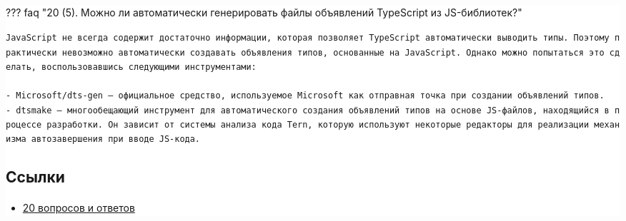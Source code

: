 ??? faq "20 (5). Можно ли автоматически генерировать файлы объявлений TypeScript из JS-библиотек?"

    JavaScript не всегда содержит достаточно информации, которая позволяет TypeScript автоматически выводить типы. Поэтому практически невозможно автоматически создавать объявления типов, основанные на JavaScript. Однако можно попытаться это сделать, воспользовавшись следующими инструментами:

    - Microsoft/dts-gen — официальное средство, используемое Microsoft как отправная точка при создании объявлений типов.
    - dtsmake — многообещающий инструмент для автоматического создания объявлений типов на основе JS-файлов, находящийся в процессе разработки. Он зависит от системы анализа кода Tern, которую используют некоторые редакторы для реализации механизма автозавершения при вводе JS-кода.

## Ссылки

- [20 вопросов и ответов](https://habr.com/ru/company/ruvds/blog/419993/)
